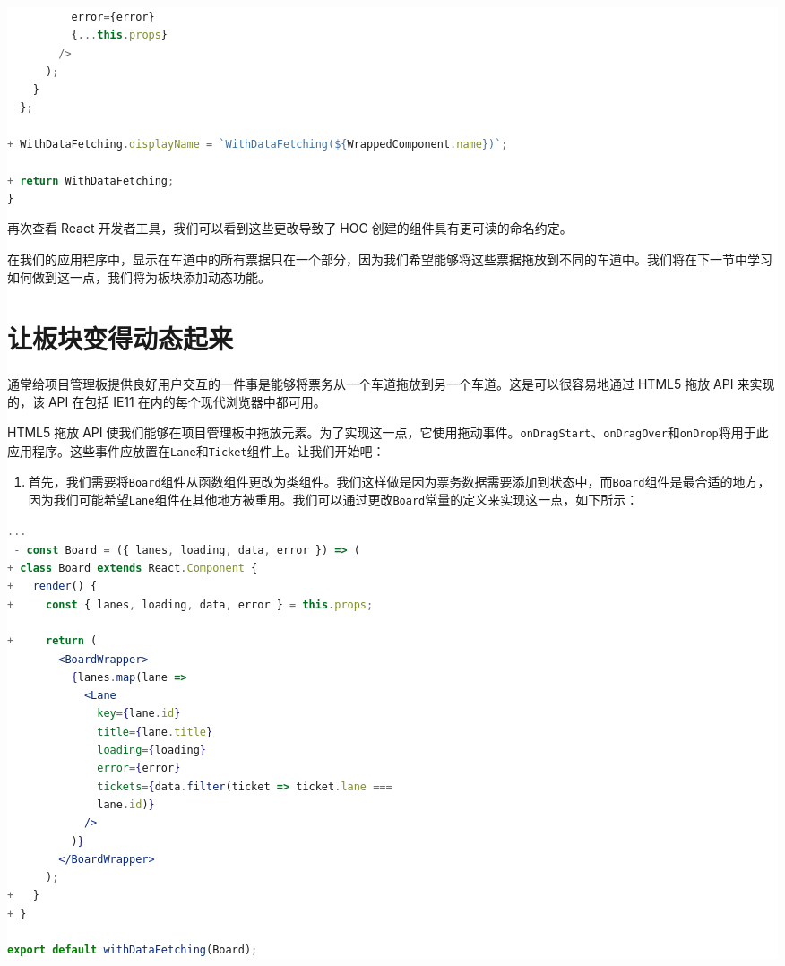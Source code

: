 ```jsx
          error={error} 
          {...this.props} 
        />
      );
    }
  };

+ WithDataFetching.displayName = `WithDataFetching(${WrappedComponent.name})`;

+ return WithDataFetching;
}
```

再次查看 React 开发者工具，我们可以看到这些更改导致了 HOC 创建的组件具有更可读的命名约定。

在我们的应用程序中，显示在车道中的所有票据只在一个部分，因为我们希望能够将这些票据拖放到不同的车道中。我们将在下一节中学习如何做到这一点，我们将为板块添加动态功能。

# 让板块变得动态起来

通常给项目管理板提供良好用户交互的一件事是能够将票务从一个车道拖放到另一个车道。这是可以很容易地通过 HTML5 拖放 API 来实现的，该 API 在包括 IE11 在内的每个现代浏览器中都可用。

HTML5 拖放 API 使我们能够在项目管理板中拖放元素。为了实现这一点，它使用拖动事件。`onDragStart`、`onDragOver`和`onDrop`将用于此应用程序。这些事件应放置在`Lane`和`Ticket`组件上。让我们开始吧：

1.  首先，我们需要将`Board`组件从函数组件更改为类组件。我们这样做是因为票务数据需要添加到状态中，而`Board`组件是最合适的地方，因为我们可能希望`Lane`组件在其他地方被重用。我们可以通过更改`Board`常量的定义来实现这一点，如下所示：

```jsx
...
 - const Board = ({ lanes, loading, data, error }) => (
+ class Board extends React.Component {
+   render() {
+     const { lanes, loading, data, error } = this.props;

+     return (
        <BoardWrapper>
          {lanes.map(lane =>
            <Lane
              key={lane.id}
              title={lane.title}
              loading={loading}
              error={error}
              tickets={data.filter(ticket => ticket.lane ===  
              lane.id)}
            />
          )}
        </BoardWrapper>
      );
+   }
+ }

export default withDataFetching(Board);
```
